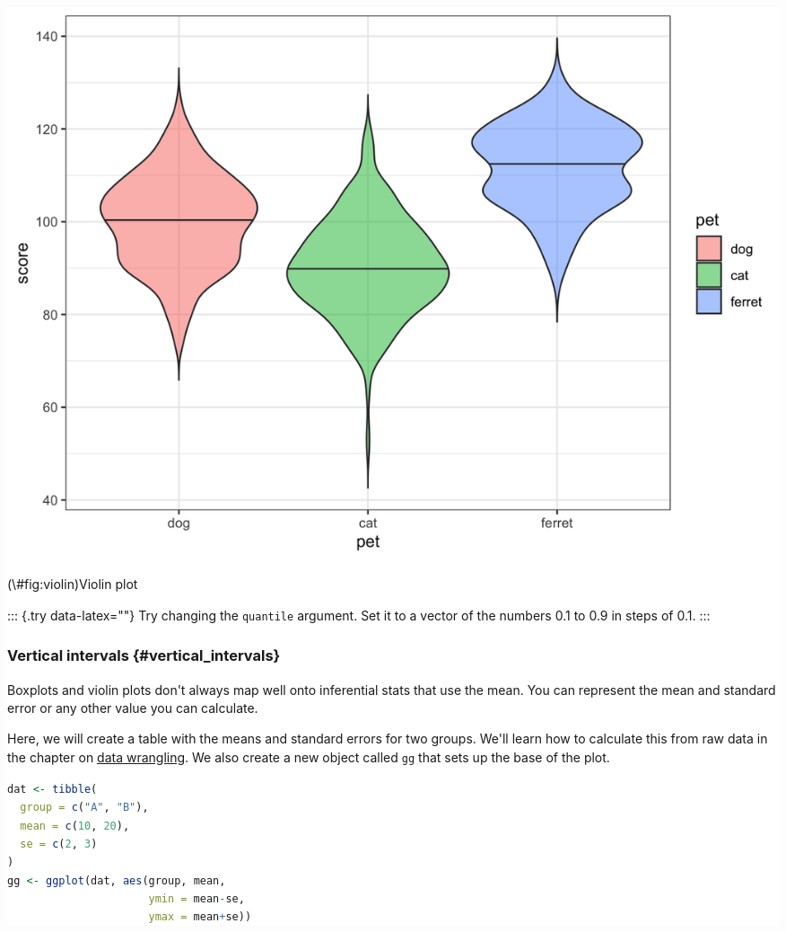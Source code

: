 <img src="02-ggplot_files/figure-html/violin-1.png" alt="Violin plot" width="100%" />
<p class="caption">(\#fig:violin)Violin plot</p>
</div>

::: {.try data-latex=""}
Try changing the `quantile` argument. Set it to a vector of the numbers 0.1 to 0.9 in steps of 0.1.
:::

### Vertical intervals {#vertical_intervals}

Boxplots and violin plots don't always map well onto inferential stats that use the mean. You can represent the mean and standard error or any other value you can calculate.

Here, we will create a table with the means and standard errors for two groups. We'll learn how to calculate this from raw data in the chapter on [data wrangling](#dplyr). We also create a new object called `gg` that sets up the base of the plot. 


```r
dat <- tibble(
  group = c("A", "B"),
  mean = c(10, 20),
  se = c(2, 3)
)
gg <- ggplot(dat, aes(group, mean, 
                      ymin = mean-se, 
                      ymax = mean+se))
```
